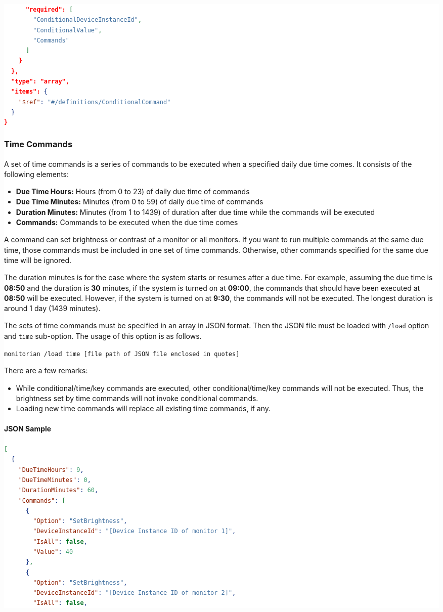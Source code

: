 ``` json
      "required": [
        "ConditionalDeviceInstanceId",
        "ConditionalValue",
        "Commands"
      ]
    }
  },
  "type": "array",
  "items": {
    "$ref": "#/definitions/ConditionalCommand"
  }
}
```

### Time Commands

A set of time commands is a series of commands to be executed when a specified daily due time comes. It consists of the following elements:

 - __Due Time Hours:__ Hours (from 0 to 23) of daily due time of commands
 - __Due Time Minutes:__ Minutes (from 0 to 59) of daily due time of commands
 - __Duration Minutes:__ Minutes (from 1 to 1439) of duration after due time while the commands will be executed
 - __Commands:__ Commands to be executed when the due time comes

A command can set brightness or contrast of a monitor or all monitors. If you want to run multiple commands at the same due time, those commands must be included in one set of time commands. Otherwise, other commands specified for the same due time will be ignored.

The duration minutes is for the case where the system starts or resumes after a due time. For example, assuming the due time is __08:50__ and the duration is __30__ minutes, if the system is turned on at __09:00__, the commands that should have been executed at __08:50__ will be executed. However, if the system is turned on at __9:30__, the commands will not be executed. The longest duration is around 1 day (1439 minutes).

The sets of time commands must be specified in an array in JSON format. Then the JSON file must be loaded with `/load` option and `time` sub-option. The usage of this option is as follows.

```
monitorian /load time [file path of JSON file enclosed in quotes]
```

There are a few remarks:

 - While conditional/time/key commands are executed, other conditional/time/key commands will not be executed. Thus, the brightness set by time commands will not invoke conditional commands.
 - Loading new time commands will replace all existing time commands, if any.

#### JSON Sample

``` json
[
  {
    "DueTimeHours": 9,
    "DueTimeMinutes": 0,
    "DurationMinutes": 60,
    "Commands": [
      {
        "Option": "SetBrightness",
        "DeviceInstanceId": "[Device Instance ID of monitor 1]",
        "IsAll": false,
        "Value": 40
      },
      {
        "Option": "SetBrightness",
        "DeviceInstanceId": "[Device Instance ID of monitor 2]",
        "IsAll": false,
```